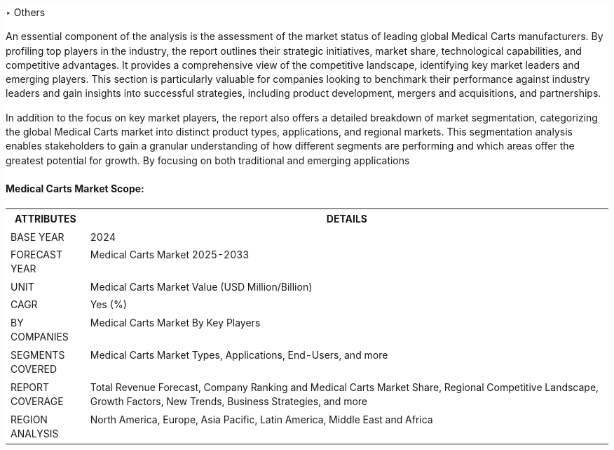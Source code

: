 ‣ Others

An essential component of the analysis is the assessment of the market status of leading global Medical Carts manufacturers. By profiling top players in the industry, the report outlines their strategic initiatives, market share, technological capabilities, and competitive advantages. It provides a comprehensive view of the competitive landscape, identifying key market leaders and emerging players. This section is particularly valuable for companies looking to benchmark their performance against industry leaders and gain insights into successful strategies, including product development, mergers and acquisitions, and partnerships.

In addition to the focus on key market players, the report also offers a detailed breakdown of market segmentation, categorizing the global Medical Carts market into distinct product types, applications, and regional markets. This segmentation analysis enables stakeholders to gain a granular understanding of how different segments are performing and which areas offer the greatest potential for growth. By focusing on both traditional and emerging applications

<h4>Medical Carts Market Scope:</h4>
<table>
<tr>
<th>ATTRIBUTES</th>
<th>DETAILS</th>
</tr>
<tr>
<td>BASE YEAR</td>
<td>2024</td>
</tr>
<tr>
<td>FORECAST YEAR</td>
<td>Medical Carts Market 2025-2033</td>
</tr>
<tr>
<td>UNIT</td>
<td>Medical Carts Market Value (USD Million/Billion)</td>
<tr>
<td>CAGR</td>
<td>Yes (%)</td>
</tr>
</tr>
<tr>
<td>BY COMPANIES</td>
<td>Medical Carts Market By Key Players</td>
</tr>
<tr>
<td>SEGMENTS COVERED</td>
<td>Medical Carts Market Types, Applications, End-Users, and more</td>
</tr>
<tr>
<td>REPORT COVERAGE</td>
<td>Total Revenue Forecast, Company Ranking and Medical Carts Market Share, Regional Competitive Landscape, Growth Factors, New Trends, Business Strategies, and more</td>
</tr>
<tr>
<td>REGION ANALYSIS</td>
<td>North America, Europe, Asia Pacific, Latin America, Middle East and Africa</td>
</tr>
</table>
